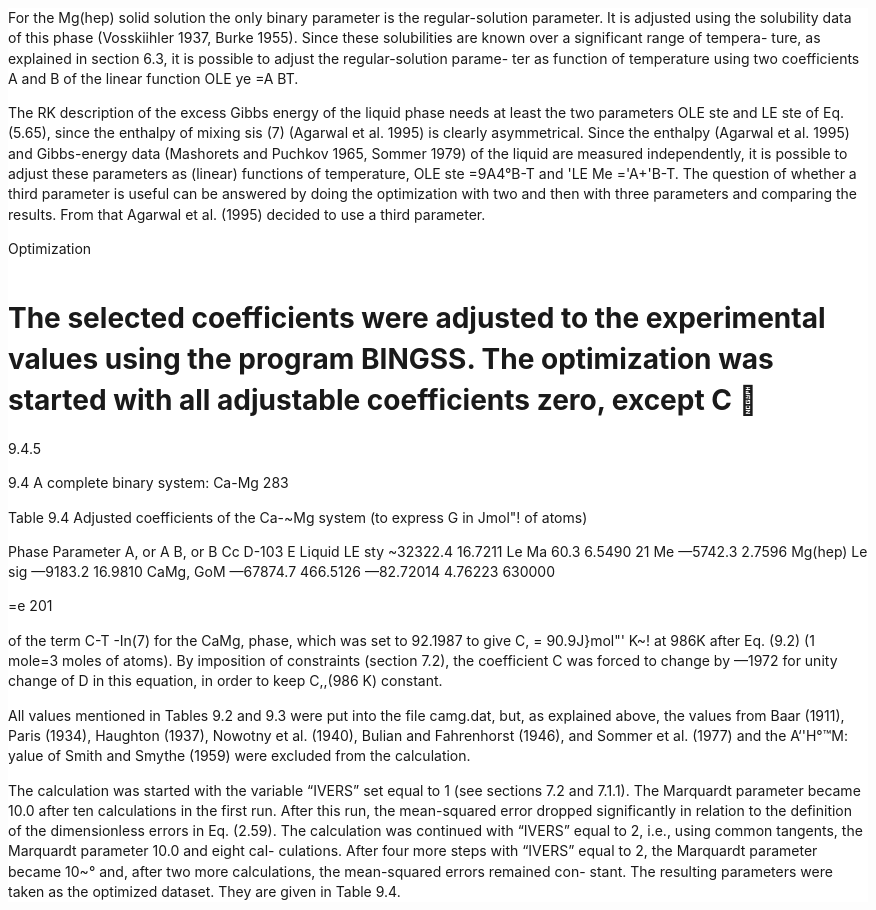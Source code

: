 For the Mg(hep) solid solution the only binary parameter is the regular-solution
parameter. It is adjusted using the solubility data of this phase (Vosskiihler 1937,
Burke 1955). Since these solubilities are known over a significant range of tempera-
ture, as explained in section 6.3, it is possible to adjust the regular-solution parame-
ter as function of temperature using two coefficients A and B of the linear function
OLE ye =A BT.

The RK description of the excess Gibbs energy of the liquid phase needs at least
the two parameters OLE ste and LE ste of Eq. (5.65), since the enthalpy of mixing
sis (7) (Agarwal et al. 1995) is clearly asymmetrical. Since the enthalpy (Agarwal
et al. 1995) and Gibbs-energy data (Mashorets and Puchkov 1965, Sommer 1979) of the
liquid are measured independently, it is possible to adjust these parameters as (linear)
functions of temperature, OLE ste =9A4°B-T and 'LE Me ='A+'B-T. The question
of whether a third parameter is useful can be answered by doing the optimization with
two and then with three parameters and comparing the results. From that Agarwal et al.
(1995) decided to use a third parameter.

Optimization

The selected coefficients were adjusted to the experimental values using the program
BINGSS. The optimization was started with all adjustable coefficients zero, except C

===========
9.4.5

9.4 A complete binary system: Ca-Mg 283

Table 9.4 Adjusted coefficients of the Ca-~Mg system (to express G in Jmol"! of atoms)

 

 

 

Phase Parameter A, or A B, or B Cc D-103 E
Liquid LE sty ~32322.4 16.7211
Le Ma 60.3 6.5490
21 Me —5742.3 2.7596
Mg(hep) Le sig —9183.2 16.9810
CaMg, GoM —67874.7 466.5126 —82.72014 4.76223 630000

=e 201

 

 

of the term C-T -In(7) for the CaMg, phase, which was set to 92.1987 to give C, =
90.9J}mol"' K~! at 986K after Eq. (9.2) (1 mole=3 moles of atoms). By imposition
of constraints (section 7.2), the coefficient C was forced to change by —1972 for unity
change of D in this equation, in order to keep C,,(986 K) constant.

All values mentioned in Tables 9.2 and 9.3 were put into the file camg.dat, but,
as explained above, the values from Baar (1911), Paris (1934), Haughton (1937),
Nowotny et al. (1940), Bulian and Fahrenhorst (1946), and Sommer et al. (1977)
and the A‘'H°™M: yalue of Smith and Smythe (1959) were excluded from the
calculation.

The calculation was started with the variable “IVERS” set equal to 1 (see sections 7.2
and 7.1.1). The Marquardt parameter became 10.0 after ten calculations in the first run.
After this run, the mean-squared error dropped significantly in relation to the definition
of the dimensionless errors in Eq. (2.59). The calculation was continued with “IVERS”
equal to 2, i.e., using common tangents, the Marquardt parameter 10.0 and eight cal-
culations. After four more steps with “IVERS” equal to 2, the Marquardt parameter
became 10~° and, after two more calculations, the mean-squared errors remained con-
stant. The resulting parameters were taken as the optimized dataset. They are given in
Table 9.4.
